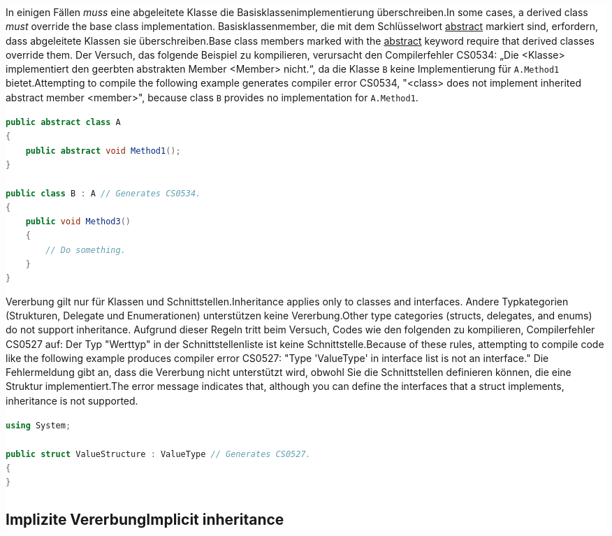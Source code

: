 <span data-ttu-id="bcd2a-153">In einigen Fällen *muss* eine abgeleitete Klasse die Basisklassenimplementierung überschreiben.</span><span class="sxs-lookup"><span data-stu-id="bcd2a-153">In some cases, a derived class *must* override the base class implementation.</span></span> <span data-ttu-id="bcd2a-154">Basisklassenmember, die mit dem Schlüsselwort [abstract](../language-reference/keywords/abstract.md) markiert sind, erfordern, dass abgeleitete Klassen sie überschreiben.</span><span class="sxs-lookup"><span data-stu-id="bcd2a-154">Base class members marked with the [abstract](../language-reference/keywords/abstract.md) keyword require that derived classes override them.</span></span> <span data-ttu-id="bcd2a-155">Der Versuch, das folgende Beispiel zu kompilieren, verursacht den Compilerfehler CS0534: „Die &lt;Klasse&gt; implementiert den geerbten abstrakten Member &lt;Member&gt; nicht.“, da die Klasse `B` keine Implementierung für `A.Method1` bietet.</span><span class="sxs-lookup"><span data-stu-id="bcd2a-155">Attempting to compile the following example generates compiler error CS0534, "&lt;class&gt; does not implement inherited abstract member &lt;member&gt;", because class `B` provides no implementation for `A.Method1`.</span></span>

```csharp
public abstract class A
{
    public abstract void Method1();
}

public class B : A // Generates CS0534.
{
    public void Method3()
    {
        // Do something.
    }
}
```

<span data-ttu-id="bcd2a-156">Vererbung gilt nur für Klassen und Schnittstellen.</span><span class="sxs-lookup"><span data-stu-id="bcd2a-156">Inheritance applies only to classes and interfaces.</span></span> <span data-ttu-id="bcd2a-157">Andere Typkategorien (Strukturen, Delegate und Enumerationen) unterstützen keine Vererbung.</span><span class="sxs-lookup"><span data-stu-id="bcd2a-157">Other type categories (structs, delegates, and enums) do not support inheritance.</span></span> <span data-ttu-id="bcd2a-158">Aufgrund dieser Regeln tritt beim Versuch, Codes wie den folgenden zu kompilieren, Compilerfehler CS0527 auf: Der Typ "Werttyp" in der Schnittstellenliste ist keine Schnittstelle.</span><span class="sxs-lookup"><span data-stu-id="bcd2a-158">Because of these rules, attempting to compile code like the following example produces compiler error CS0527: "Type 'ValueType' in interface list is not an interface."</span></span> <span data-ttu-id="bcd2a-159">Die Fehlermeldung gibt an, dass die Vererbung nicht unterstützt wird, obwohl Sie die Schnittstellen definieren können, die eine Struktur implementiert.</span><span class="sxs-lookup"><span data-stu-id="bcd2a-159">The error message indicates that, although you can define the interfaces that a struct implements, inheritance is not supported.</span></span>

```csharp
using System;

public struct ValueStructure : ValueType // Generates CS0527.
{
}
```

## <a name="implicit-inheritance"></a><span data-ttu-id="bcd2a-160">Implizite Vererbung</span><span class="sxs-lookup"><span data-stu-id="bcd2a-160">Implicit inheritance</span></span>
